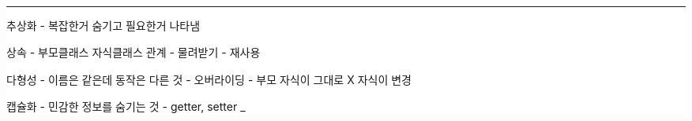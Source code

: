 



-------

추상화 - 복잡한거 숨기고 필요한거 나타냄

상속 - 부모클래스 자식클래스 관계 - 물려받기 - 재사용

다형성 - 이름은 같은데 동작은 다른 것 - 오버라이딩 - 부모 자식이 그대로 X 자식이 변경

캡슐화 - 민감한 정보를 숨기는 것 - getter, setter _